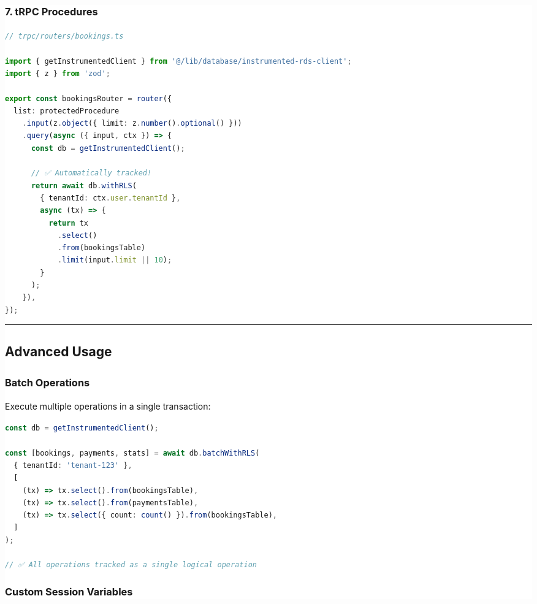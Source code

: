 
### 7. tRPC Procedures

```typescript
// trpc/routers/bookings.ts

import { getInstrumentedClient } from '@/lib/database/instrumented-rds-client';
import { z } from 'zod';

export const bookingsRouter = router({
  list: protectedProcedure
    .input(z.object({ limit: z.number().optional() }))
    .query(async ({ input, ctx }) => {
      const db = getInstrumentedClient();

      // ✅ Automatically tracked!
      return await db.withRLS(
        { tenantId: ctx.user.tenantId },
        async (tx) => {
          return tx
            .select()
            .from(bookingsTable)
            .limit(input.limit || 10);
        }
      );
    }),
});
```

---

## Advanced Usage

### Batch Operations

Execute multiple operations in a single transaction:

```typescript
const db = getInstrumentedClient();

const [bookings, payments, stats] = await db.batchWithRLS(
  { tenantId: 'tenant-123' },
  [
    (tx) => tx.select().from(bookingsTable),
    (tx) => tx.select().from(paymentsTable),
    (tx) => tx.select({ count: count() }).from(bookingsTable),
  ]
);

// ✅ All operations tracked as a single logical operation
```

### Custom Session Variables
